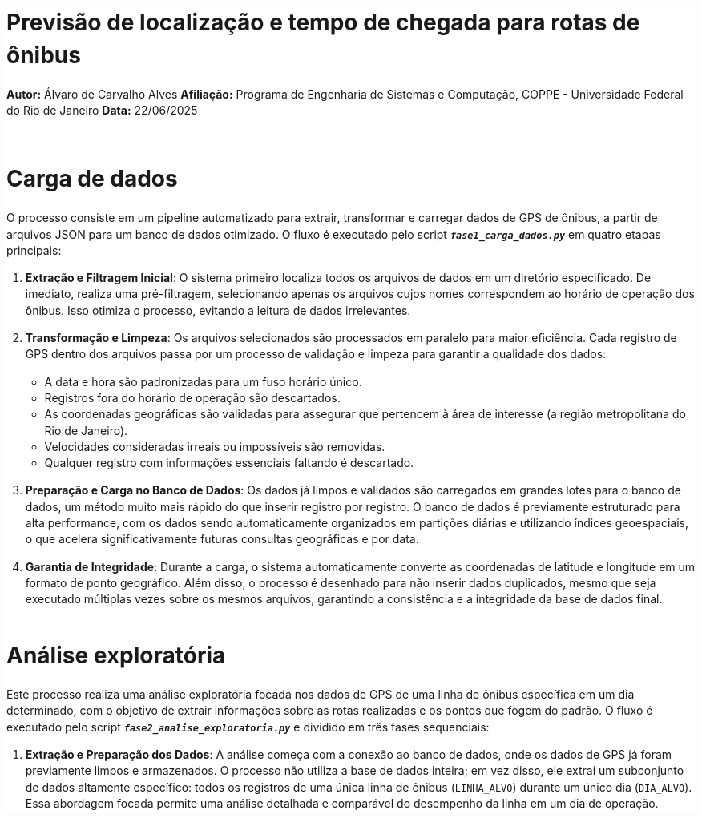 # Previsão de localização e tempo de chegada para rotas de ônibus

**Autor:** Álvaro de Carvalho Alves
**Afiliação:** Programa de Engenharia de Sistemas e Computação, COPPE - Universidade Federal do Rio de Janeiro
**Data:** 22/06/2025

-----

# Carga de dados

O processo consiste em um pipeline automatizado para extrair, transformar e carregar dados de GPS de ônibus, a partir de arquivos JSON para um banco de dados otimizado. O fluxo é executado pelo script ***`fase1_carga_dados.py`*** em quatro etapas principais:

1.  **Extração e Filtragem Inicial**: O sistema primeiro localiza todos os arquivos de dados em um diretório especificado. De imediato, realiza uma pré-filtragem, selecionando apenas os arquivos cujos nomes correspondem ao horário de operação dos ônibus. Isso otimiza o processo, evitando a leitura de dados irrelevantes.

2.  **Transformação e Limpeza**: Os arquivos selecionados são processados em paralelo para maior eficiência. Cada registro de GPS dentro dos arquivos passa por um processo de validação e limpeza para garantir a qualidade dos dados:

      * A data e hora são padronizadas para um fuso horário único.
      * Registros fora do horário de operação são descartados.
      * As coordenadas geográficas são validadas para assegurar que pertencem à área de interesse (a região metropolitana do Rio de Janeiro).
      * Velocidades consideradas irreais ou impossíveis são removidas.
      * Qualquer registro com informações essenciais faltando é descartado.

3.  **Preparação e Carga no Banco de Dados**: Os dados já limpos e validados são carregados em grandes lotes para o banco de dados, um método muito mais rápido do que inserir registro por registro. O banco de dados é previamente estruturado para alta performance, com os dados sendo automaticamente organizados em partições diárias e utilizando índices geoespaciais, o que acelera significativamente futuras consultas geográficas e por data.

4.  **Garantia de Integridade**: Durante a carga, o sistema automaticamente converte as coordenadas de latitude e longitude em um formato de ponto geográfico. Além disso, o processo é desenhado para não inserir dados duplicados, mesmo que seja executado múltiplas vezes sobre os mesmos arquivos, garantindo a consistência e a integridade da base de dados final.

# Análise exploratória

Este processo realiza uma análise exploratória focada nos dados de GPS de uma linha de ônibus específica em um dia determinado, com o objetivo de extrair informações sobre as rotas realizadas e os pontos que fogem do padrão. O fluxo é executado pelo script ***`fase2_analise_exploratoria.py`*** e dividido em três fases sequenciais:

1.  **Extração e Preparação dos Dados**:
    A análise começa com a conexão ao banco de dados, onde os dados de GPS já foram previamente limpos e armazenados. O processo não utiliza a base de dados inteira; em vez disso, ele extrai um subconjunto de dados altamente específico: todos os registros de uma única linha de ônibus (`LINHA_ALVO`) durante um único dia (`DIA_ALVO`). Essa abordagem focada permite uma análise detalhada e comparável do desempenho da linha em um dia de operação.
